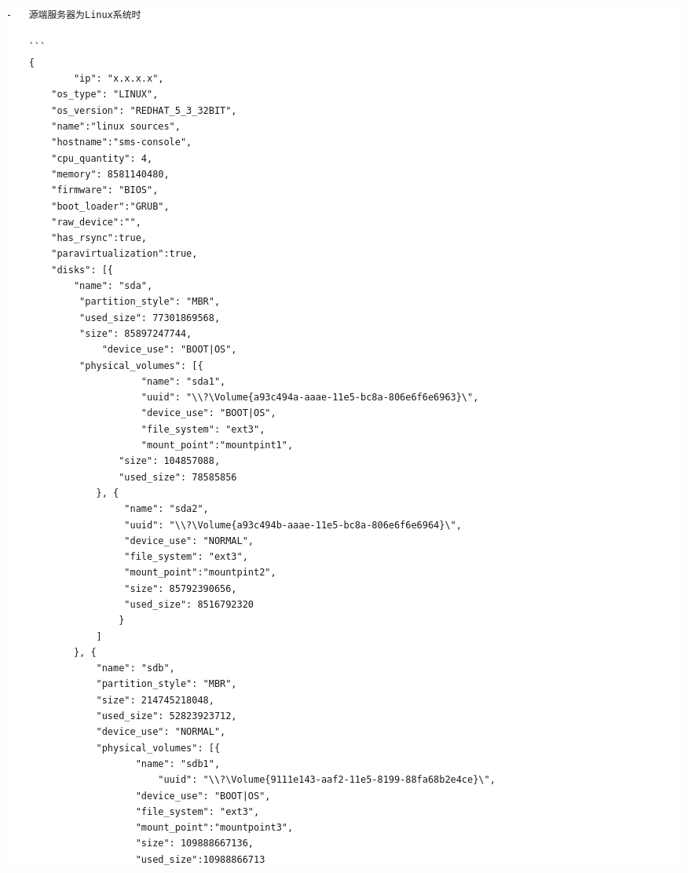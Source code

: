     -   源端服务器为Linux系统时

        ```
        {
                "ip": "x.x.x.x",
        	"os_type": "LINUX",
        	"os_version": "REDHAT_5_3_32BIT",
        	"name":"linux sources",
        	"hostname":"sms-console",
        	"cpu_quantity": 4,
        	"memory": 8581140480,
        	"firmware": "BIOS",
        	"boot_loader":"GRUB",
        	"raw_device":"",
        	"has_rsync":true,
        	"paravirtualization":true,
        	"disks": [{
        		"name": "sda",
        		 "partition_style": "MBR",
        		 "used_size": 77301869568,
        		 "size": 85897247744,
        	         "device_use": "BOOT|OS",
        		 "physical_volumes": [{
        			        "name": "sda1",
        			        "uuid": "\\?\Volume{a93c494a-aaae-11e5-bc8a-806e6f6e6963}\",
        			        "device_use": "BOOT|OS",
        			        "file_system": "ext3",
        			        "mount_point":"mountpint1",
        				"size": 104857088,
        				"used_size": 78585856
        			}, {
        				 "name": "sda2",
        				 "uuid": "\\?\Volume{a93c494b-aaae-11e5-bc8a-806e6f6e6964}\",
        				 "device_use": "NORMAL",
        				 "file_system": "ext3",
        				 "mount_point":"mountpint2",
        				 "size": 85792390656,
        				 "used_size": 8516792320
        				}
        			]
        		}, {
        		    "name": "sdb",
        		    "partition_style": "MBR",
        		    "size": 214745218048,
        		    "used_size": 52823923712,
        		    "device_use": "NORMAL",
        		    "physical_volumes": [{
        				   "name": "sdb1",
        			           "uuid": "\\?\Volume{9111e143-aaf2-11e5-8199-88fa68b2e4ce}\",
        				   "device_use": "BOOT|OS",
        				   "file_system": "ext3",
        				   "mount_point":"mountpoint3",
        				   "size": 109888667136,
        				   "used_size":10988866713
        					